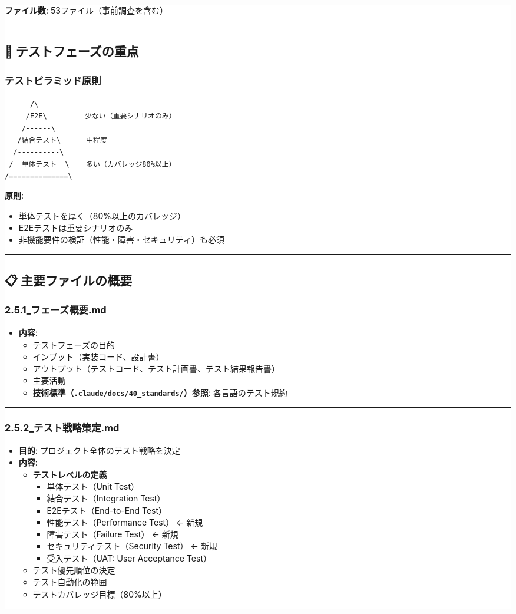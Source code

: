 ```
```

**ファイル数**: 53ファイル（事前調査を含む）

---

## 🎯 テストフェーズの重点

### テストピラミッド原則

```
      /\
     /E2E\         少ない（重要シナリオのみ）
    /------\
   /結合テスト\      中程度
  /----------\
 /  単体テスト  \    多い（カバレッジ80%以上）
/==============\
```

**原則**:
- 単体テストを厚く（80%以上のカバレッジ）
- E2Eテストは重要シナリオのみ
- 非機能要件の検証（性能・障害・セキュリティ）も必須

---

## 📋 主要ファイルの概要

### 2.5.1_フェーズ概要.md
- **内容**:
  - テストフェーズの目的
  - インプット（実装コード、設計書）
  - アウトプット（テストコード、テスト計画書、テスト結果報告書）
  - 主要活動
  - **技術標準（`.claude/docs/40_standards/`）参照**: 各言語のテスト規約

---

### 2.5.2_テスト戦略策定.md
- **目的**: プロジェクト全体のテスト戦略を決定
- **内容**:
  - **テストレベルの定義**
    - 単体テスト（Unit Test）
    - 結合テスト（Integration Test）
    - E2Eテスト（End-to-End Test）
    - 性能テスト（Performance Test） ← 新規
    - 障害テスト（Failure Test） ← 新規
    - セキュリティテスト（Security Test） ← 新規
    - 受入テスト（UAT: User Acceptance Test）
  - テスト優先順位の決定
  - テスト自動化の範囲
  - テストカバレッジ目標（80%以上）

---